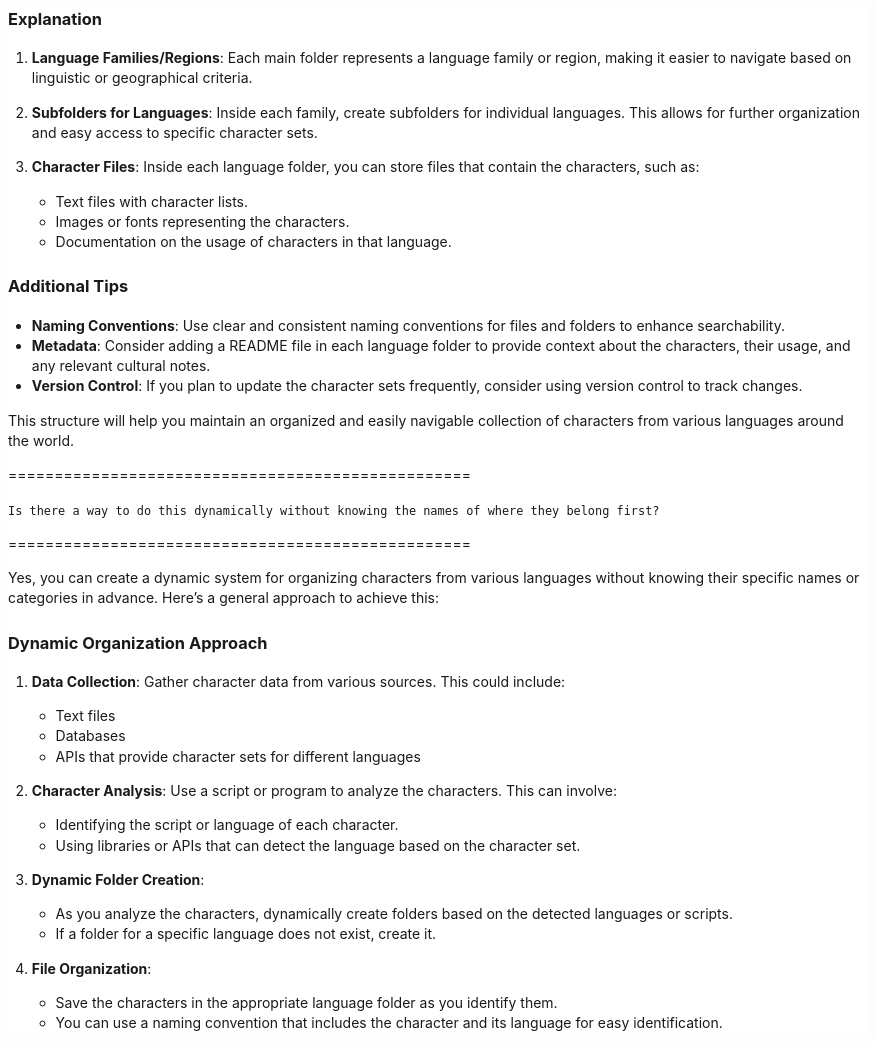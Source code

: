### Explanation

1. **Language Families/Regions**: Each main folder represents a language family or region, making it easier to navigate based on linguistic or geographical criteria.

2. **Subfolders for Languages**: Inside each family, create subfolders for individual languages. This allows for further organization and easy access to specific character sets.

3. **Character Files**: Inside each language folder, you can store files that contain the characters, such as:
   - Text files with character lists.
   - Images or fonts representing the characters.
   - Documentation on the usage of characters in that language.

### Additional Tips

- **Naming Conventions**: Use clear and consistent naming conventions for files and folders to enhance searchability.
- **Metadata**: Consider adding a README file in each language folder to provide context about the characters, their usage, and any relevant cultural notes.
- **Version Control**: If you plan to update the character sets frequently, consider using version control to track changes.

This structure will help you maintain an organized and easily navigable collection of characters from various languages around the world.

==================================================
```
Is there a way to do this dynamically without knowing the names of where they belong first?
```
==================================================

Yes, you can create a dynamic system for organizing characters from various languages without knowing their specific names or categories in advance. Here’s a general approach to achieve this:

### Dynamic Organization Approach

1. **Data Collection**: Gather character data from various sources. This could include:
   - Text files
   - Databases
   - APIs that provide character sets for different languages

2. **Character Analysis**: Use a script or program to analyze the characters. This can involve:
   - Identifying the script or language of each character.
   - Using libraries or APIs that can detect the language based on the character set.

3. **Dynamic Folder Creation**:
   - As you analyze the characters, dynamically create folders based on the detected languages or scripts.
   - If a folder for a specific language does not exist, create it.

4. **File Organization**:
   - Save the characters in the appropriate language folder as you identify them.
   - You can use a naming convention that includes the character and its language for easy identification.
